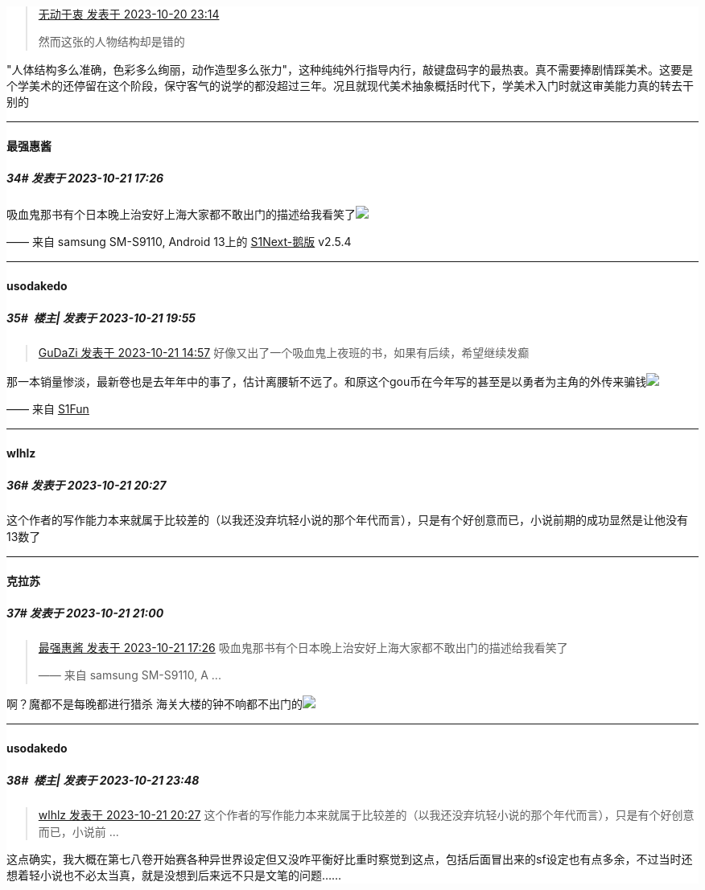 <blockquote><a href="httphttps://bbs.saraba1st.com/2b/forum.php?mod=redirect&amp;goto=findpost&amp;pid=62779938&amp;ptid=2157471" target="_blank">无动于衷 发表于 2023-10-20 23:14</a>

然而这张的人物结构却是错的 </blockquote>
"人体结构多么准确，色彩多么绚丽，动作造型多么张力"，这种纯纯外行指导内行，敲键盘码字的最热衷。真不需要捧剧情踩美术。这要是个学美术的还停留在这个阶段，保守客气的说学的都没超过三年。况且就现代美术抽象概括时代下，学美术入门时就这审美能力真的转去干别的

*****

####  最强惠酱  
##### 34#       发表于 2023-10-21 17:26

吸血鬼那书有个日本晚上治安好上海大家都不敢出门的描述给我看笑了<img src="https://static.saraba1st.com/image/smiley/face2017/066.png" referrerpolicy="no-referrer">

—— 来自 samsung SM-S9110, Android 13上的 [S1Next-鹅版](https://github.com/ykrank/S1-Next/releases) v2.5.4

*****

####  usodakedo  
##### 35#         楼主| 发表于 2023-10-21 19:55

<blockquote><a href="httphttps://bbs.saraba1st.com/2b/forum.php?mod=redirect&amp;goto=findpost&amp;pid=62784630&amp;ptid=2157471" target="_blank">GuDaZi 发表于 2023-10-21 14:57</a>
好像又出了一个吸血鬼上夜班的书，如果有后续，希望继续发癫</blockquote>
那一本销量惨淡，最新卷也是去年年中的事了，估计离腰斩不远了。和原这个gou币在今年写的甚至是以勇者为主角的外传来骗钱<img src="https://static.saraba1st.com/image/smiley/face2017/067.png" referrerpolicy="no-referrer">

—— 来自 [S1Fun](https://s1fun.koalcat.com)

*****

####  wlhlz  
##### 36#       发表于 2023-10-21 20:27

这个作者的写作能力本来就属于比较差的（以我还没弃坑轻小说的那个年代而言），只是有个好创意而已，小说前期的成功显然是让他没有13数了

*****

####  克拉苏  
##### 37#       发表于 2023-10-21 21:00

<blockquote><a href="httphttps://bbs.saraba1st.com/2b/forum.php?mod=redirect&amp;goto=findpost&amp;pid=62785650&amp;ptid=2157471" target="_blank">最强惠酱 发表于 2023-10-21 17:26</a>
吸血鬼那书有个日本晚上治安好上海大家都不敢出门的描述给我看笑了

—— 来自 samsung SM-S9110, A ...</blockquote>
啊？魔都不是每晚都进行猎杀 海关大楼的钟不响都不出门的<img src="https://static.saraba1st.com/image/smiley/face2017/087.gif" referrerpolicy="no-referrer">

*****

####  usodakedo  
##### 38#         楼主| 发表于 2023-10-21 23:48

<blockquote><a href="httphttps://bbs.saraba1st.com/2b/forum.php?mod=redirect&amp;goto=findpost&amp;pid=62786966&amp;ptid=2157471" target="_blank">wlhlz 发表于 2023-10-21 20:27</a>
这个作者的写作能力本来就属于比较差的（以我还没弃坑轻小说的那个年代而言），只是有个好创意而已，小说前 ...</blockquote>
这点确实，我大概在第七八卷开始赛各种异世界设定但又没咋平衡好比重时察觉到这点，包括后面冒出来的sf设定也有点多余，不过当时还想着轻小说也不必太当真，就是没想到后来远不只是文笔的问题……
